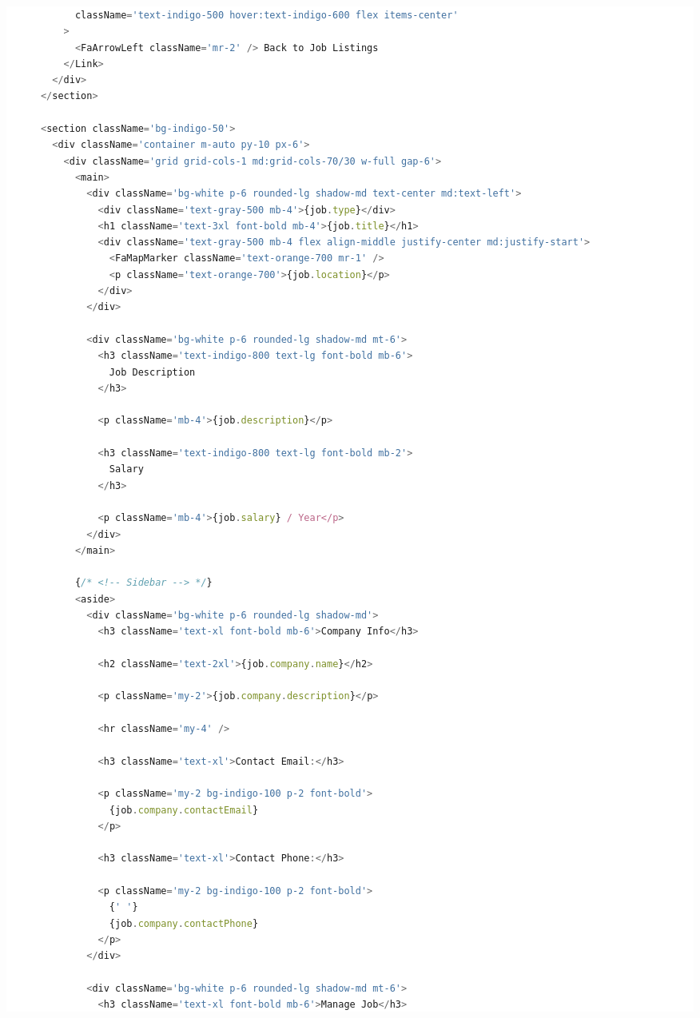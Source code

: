 ```js
            className='text-indigo-500 hover:text-indigo-600 flex items-center'
          >
            <FaArrowLeft className='mr-2' /> Back to Job Listings
          </Link>
        </div>
      </section>

      <section className='bg-indigo-50'>
        <div className='container m-auto py-10 px-6'>
          <div className='grid grid-cols-1 md:grid-cols-70/30 w-full gap-6'>
            <main>
              <div className='bg-white p-6 rounded-lg shadow-md text-center md:text-left'>
                <div className='text-gray-500 mb-4'>{job.type}</div>
                <h1 className='text-3xl font-bold mb-4'>{job.title}</h1>
                <div className='text-gray-500 mb-4 flex align-middle justify-center md:justify-start'>
                  <FaMapMarker className='text-orange-700 mr-1' />
                  <p className='text-orange-700'>{job.location}</p>
                </div>
              </div>

              <div className='bg-white p-6 rounded-lg shadow-md mt-6'>
                <h3 className='text-indigo-800 text-lg font-bold mb-6'>
                  Job Description
                </h3>

                <p className='mb-4'>{job.description}</p>

                <h3 className='text-indigo-800 text-lg font-bold mb-2'>
                  Salary
                </h3>

                <p className='mb-4'>{job.salary} / Year</p>
              </div>
            </main>

            {/* <!-- Sidebar --> */}
            <aside>
              <div className='bg-white p-6 rounded-lg shadow-md'>
                <h3 className='text-xl font-bold mb-6'>Company Info</h3>

                <h2 className='text-2xl'>{job.company.name}</h2>

                <p className='my-2'>{job.company.description}</p>

                <hr className='my-4' />

                <h3 className='text-xl'>Contact Email:</h3>

                <p className='my-2 bg-indigo-100 p-2 font-bold'>
                  {job.company.contactEmail}
                </p>

                <h3 className='text-xl'>Contact Phone:</h3>

                <p className='my-2 bg-indigo-100 p-2 font-bold'>
                  {' '}
                  {job.company.contactPhone}
                </p>
              </div>

              <div className='bg-white p-6 rounded-lg shadow-md mt-6'>
                <h3 className='text-xl font-bold mb-6'>Manage Job</h3>
```
